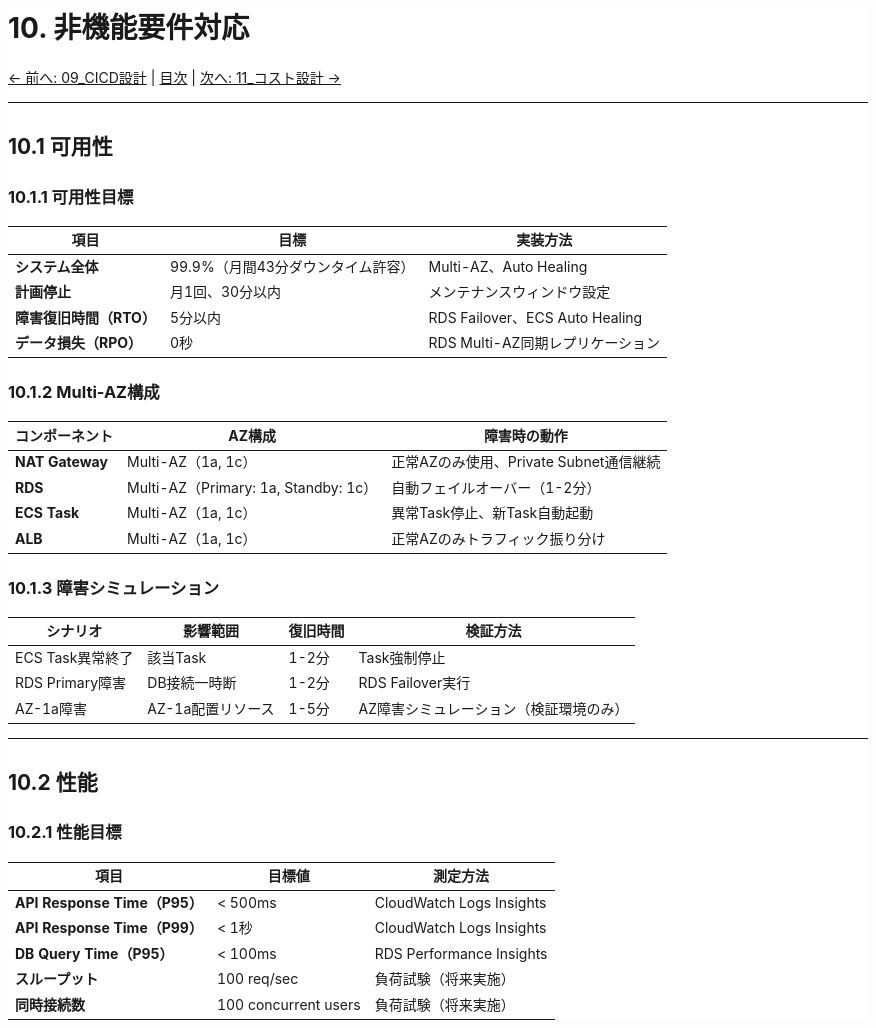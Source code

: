 # 10. 非機能要件対応

[← 前へ: 09_CICD設計](09_CICD設計.md) | [目次](00_目次.md) | [次へ: 11_コスト設計 →](11_コスト設計.md)

---

## 10.1 可用性

### 10.1.1 可用性目標

| 項目 | 目標 | 実装方法 |
|------|------|---------|
| **システム全体** | 99.9%（月間43分ダウンタイム許容） | Multi-AZ、Auto Healing |
| **計画停止** | 月1回、30分以内 | メンテナンスウィンドウ設定 |
| **障害復旧時間（RTO）** | 5分以内 | RDS Failover、ECS Auto Healing |
| **データ損失（RPO）** | 0秒 | RDS Multi-AZ同期レプリケーション |

### 10.1.2 Multi-AZ構成

| コンポーネント | AZ構成 | 障害時の動作 |
|-------------|--------|------------|
| **NAT Gateway** | Multi-AZ（1a, 1c） | 正常AZのみ使用、Private Subnet通信継続 |
| **RDS** | Multi-AZ（Primary: 1a, Standby: 1c） | 自動フェイルオーバー（1-2分） |
| **ECS Task** | Multi-AZ（1a, 1c） | 異常Task停止、新Task自動起動 |
| **ALB** | Multi-AZ（1a, 1c） | 正常AZのみトラフィック振り分け |

### 10.1.3 障害シミュレーション

| シナリオ | 影響範囲 | 復旧時間 | 検証方法 |
|---------|---------|---------|---------|
| ECS Task異常終了 | 該当Task | 1-2分 | Task強制停止 |
| RDS Primary障害 | DB接続一時断 | 1-2分 | RDS Failover実行 |
| AZ-1a障害 | AZ-1a配置リソース | 1-5分 | AZ障害シミュレーション（検証環境のみ） |

---

## 10.2 性能

### 10.2.1 性能目標

| 項目 | 目標値 | 測定方法 |
|------|--------|---------|
| **API Response Time（P95）** | < 500ms | CloudWatch Logs Insights |
| **API Response Time（P99）** | < 1秒 | CloudWatch Logs Insights |
| **DB Query Time（P95）** | < 100ms | RDS Performance Insights |
| **スループット** | 100 req/sec | 負荷試験（将来実施） |
| **同時接続数** | 100 concurrent users | 負荷試験（将来実施） |
